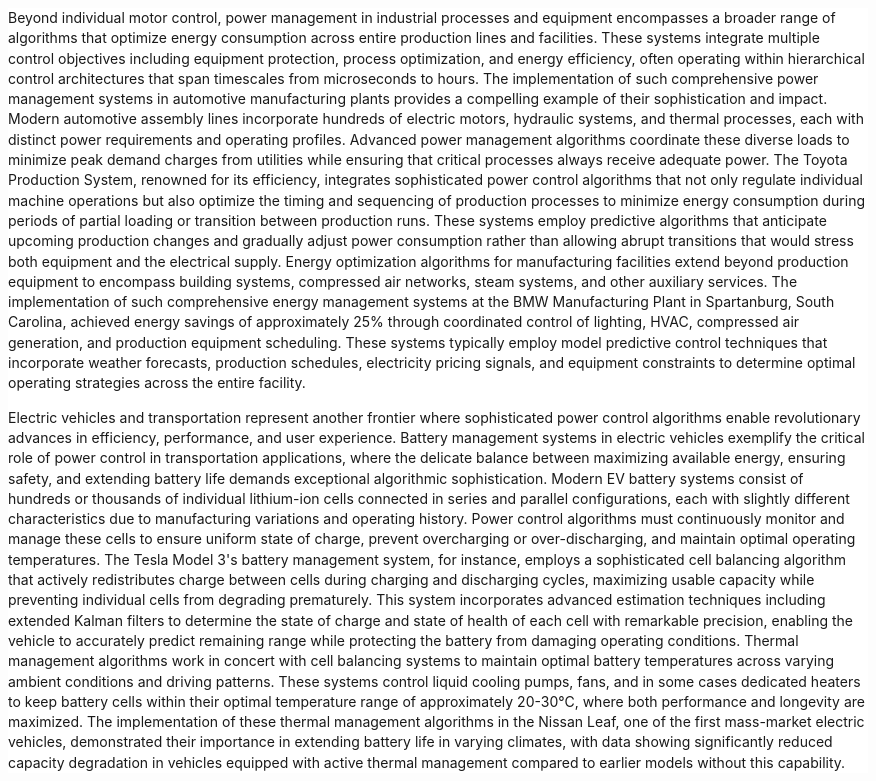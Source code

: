 Beyond individual motor control, power management in industrial processes and equipment encompasses a broader range of algorithms that optimize energy consumption across entire production lines and facilities. These systems integrate multiple control objectives including equipment protection, process optimization, and energy efficiency, often operating within hierarchical control architectures that span timescales from microseconds to hours. The implementation of such comprehensive power management systems in automotive manufacturing plants provides a compelling example of their sophistication and impact. Modern automotive assembly lines incorporate hundreds of electric motors, hydraulic systems, and thermal processes, each with distinct power requirements and operating profiles. Advanced power management algorithms coordinate these diverse loads to minimize peak demand charges from utilities while ensuring that critical processes always receive adequate power. The Toyota Production System, renowned for its efficiency, integrates sophisticated power control algorithms that not only regulate individual machine operations but also optimize the timing and sequencing of production processes to minimize energy consumption during periods of partial loading or transition between production runs. These systems employ predictive algorithms that anticipate upcoming production changes and gradually adjust power consumption rather than allowing abrupt transitions that would stress both equipment and the electrical supply. Energy optimization algorithms for manufacturing facilities extend beyond production equipment to encompass building systems, compressed air networks, steam systems, and other auxiliary services. The implementation of such comprehensive energy management systems at the BMW Manufacturing Plant in Spartanburg, South Carolina, achieved energy savings of approximately 25% through coordinated control of lighting, HVAC, compressed air generation, and production equipment scheduling. These systems typically employ model predictive control techniques that incorporate weather forecasts, production schedules, electricity pricing signals, and equipment constraints to determine optimal operating strategies across the entire facility.

Electric vehicles and transportation represent another frontier where sophisticated power control algorithms enable revolutionary advances in efficiency, performance, and user experience. Battery management systems in electric vehicles exemplify the critical role of power control in transportation applications, where the delicate balance between maximizing available energy, ensuring safety, and extending battery life demands exceptional algorithmic sophistication. Modern EV battery systems consist of hundreds or thousands of individual lithium-ion cells connected in series and parallel configurations, each with slightly different characteristics due to manufacturing variations and operating history. Power control algorithms must continuously monitor and manage these cells to ensure uniform state of charge, prevent overcharging or over-discharging, and maintain optimal operating temperatures. The Tesla Model 3's battery management system, for instance, employs a sophisticated cell balancing algorithm that actively redistributes charge between cells during charging and discharging cycles, maximizing usable capacity while preventing individual cells from degrading prematurely. This system incorporates advanced estimation techniques including extended Kalman filters to determine the state of charge and state of health of each cell with remarkable precision, enabling the vehicle to accurately predict remaining range while protecting the battery from damaging operating conditions. Thermal management algorithms work in concert with cell balancing systems to maintain optimal battery temperatures across varying ambient conditions and driving patterns. These systems control liquid cooling pumps, fans, and in some cases dedicated heaters to keep battery cells within their optimal temperature range of approximately 20-30°C, where both performance and longevity are maximized. The implementation of these thermal management algorithms in the Nissan Leaf, one of the first mass-market electric vehicles, demonstrated their importance in extending battery life in varying climates, with data showing significantly reduced capacity degradation in vehicles equipped with active thermal management compared to earlier models without this capability.
